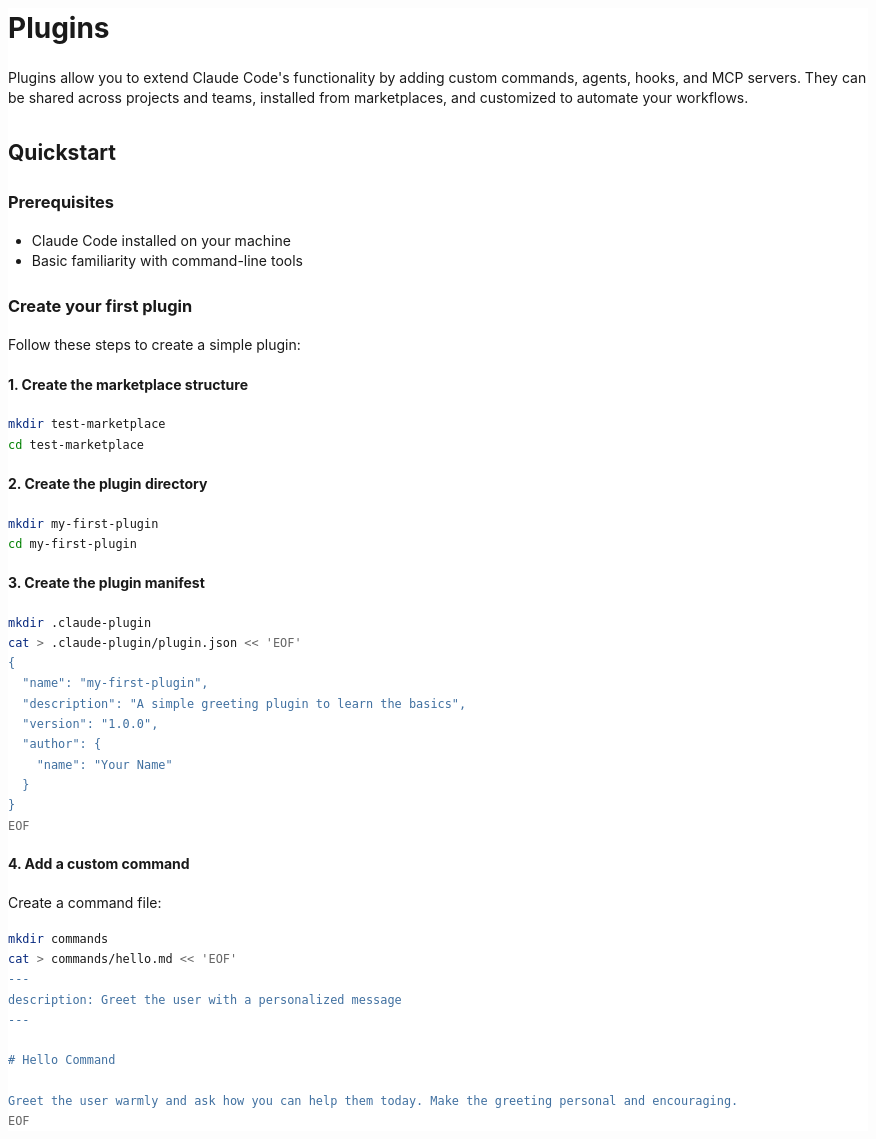 # Plugins

Plugins allow you to extend Claude Code's functionality by adding custom commands, agents, hooks, and MCP servers. They can be shared across projects and teams, installed from marketplaces, and customized to automate your workflows.

## Quickstart

### Prerequisites
- Claude Code installed on your machine
- Basic familiarity with command-line tools

### Create your first plugin

Follow these steps to create a simple plugin:

#### 1. Create the marketplace structure

```bash
mkdir test-marketplace
cd test-marketplace
```

#### 2. Create the plugin directory

```bash
mkdir my-first-plugin
cd my-first-plugin
```

#### 3. Create the plugin manifest

```bash
mkdir .claude-plugin
cat > .claude-plugin/plugin.json << 'EOF'
{
  "name": "my-first-plugin",
  "description": "A simple greeting plugin to learn the basics",
  "version": "1.0.0",
  "author": {
    "name": "Your Name"
  }
}
EOF
```

#### 4. Add a custom command

Create a command file:

```bash
mkdir commands
cat > commands/hello.md << 'EOF'
---
description: Greet the user with a personalized message
---

# Hello Command

Greet the user warmly and ask how you can help them today. Make the greeting personal and encouraging.
EOF
```

